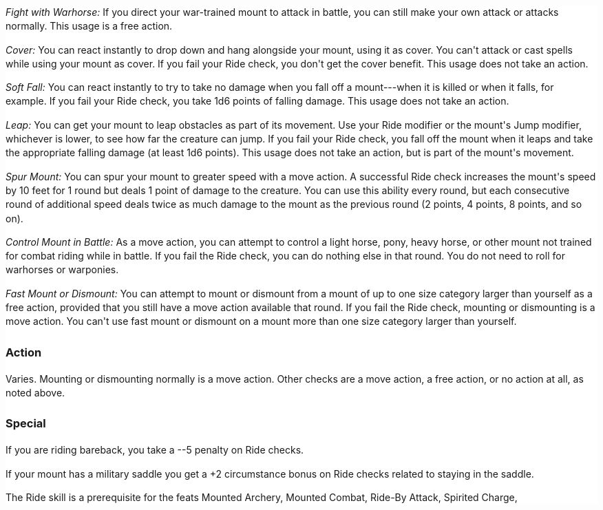 *Fight with Warhorse:* If you direct your war-trained mount to attack in
battle, you can still make your own attack or attacks normally. This
usage is a free action.

*Cover:* You can react instantly to drop down and hang alongside your
mount, using it as cover. You can't attack or cast spells while using
your mount as cover. If you fail your Ride check, you don't get the
cover benefit. This usage does not take an action.

*Soft Fall:* You can react instantly to try to take no damage when you
fall off a mount---when it is killed or when it falls, for example. If
you fail your Ride check, you take 1d6 points of falling damage. This
usage does not take an action.

*Leap:* You can get your mount to leap obstacles as part of its
movement. Use your Ride modifier or the mount's Jump modifier, whichever
is lower, to see how far the creature can jump. If you fail your Ride
check, you fall off the mount when it leaps and take the appropriate
falling damage (at least 1d6 points). This usage does not take an
action, but is part of the mount's movement.

*Spur Mount:* You can spur your mount to greater speed with a move
action. A successful Ride check increases the mount's speed by 10 feet
for 1 round but deals 1 point of damage to the creature. You can use
this ability every round, but each consecutive round of additional speed
deals twice as much damage to the mount as the previous round (2 points,
4 points, 8 points, and so on).

*Control Mount in Battle:* As a move action, you can attempt to control
a light horse, pony, heavy horse, or other mount not trained for combat
riding while in battle. If you fail the Ride check, you can do nothing
else in that round. You do not need to roll for warhorses or warponies.

*Fast Mount or Dismount:* You can attempt to mount or dismount from a
mount of up to one size category larger than yourself as a free action,
provided that you still have a move action available that round. If you
fail the Ride check, mounting or dismounting is a move action. You can't
use fast mount or dismount on a mount more than one size category larger
than yourself.

### Action
Varies. Mounting or dismounting normally is a move action.
Other checks are a move action, a free action, or no action at all, as
noted above.

### Special
If you are riding bareback, you take a --5 penalty on Ride
checks.

If your mount has a military saddle you get a +2 circumstance bonus on
Ride checks related to staying in the saddle.

The Ride skill is a prerequisite for the feats Mounted Archery, Mounted
Combat, Ride-By Attack, Spirited Charge,
